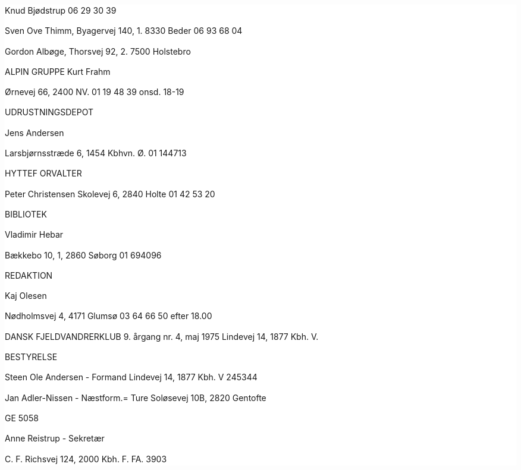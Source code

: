 Knud Bjødstrup 06 29 30 39

Sven Ove Thimm,
Byagervej 140, 1. 8330 Beder
06 93 68 04

Gordon Albøge,
Thorsvej 92, 2. 7500 Holstebro

ALPIN GRUPPE
Kurt Frahm

Ørnevej 66, 2400 NV.
01 19 48 39 onsd. 18-19

UDRUSTNINGSDEPOT

Jens Andersen

Larsbjørnsstræde 6, 1454 Kbhvn. Ø.
01 144713

HYTTEF ORVALTER

Peter Christensen
Skolevej 6, 2840 Holte 01 42 53 20

BIBLIOTEK

Vladimir Hebar

Bækkebo 10, 1, 2860 Søborg
01 694096

REDAKTION

Kaj Olesen

Nødholmsvej 4, 4171 Glumsø
03 64 66 50 efter 18.00

DANSK FJELDVANDRERKLUB
9. årgang nr. 4, maj 1975
Lindevej 14, 1877 Kbh. V.

BESTYRELSE

Steen Ole Andersen - Formand
Lindevej 14, 1877 Kbh. V
245344

Jan Adler-Nissen - Næstform.= Ture
Soløsevej 10B, 2820 Gentofte

GE 5058

Anne Reistrup - Sekretær

C. F. Richsvej 124, 2000 Kbh. F.
FA. 3903
